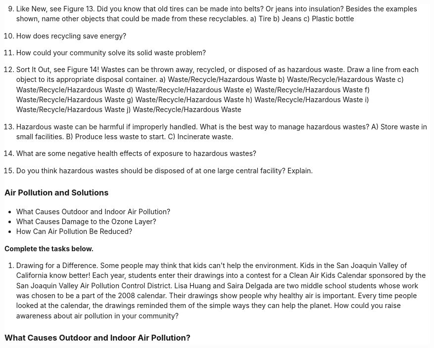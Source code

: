 9. Like New, see Figure 13. Did you know that old tires can be made into belts?
Or jeans into insulation? Besides the examples shown, name other objects that
could be made from these recyclables.
a) Tire
b) Jeans
c) Plastic bottle

10. How does recycling save energy?

11. How could your community solve its solid waste problem?

12. Sort It Out, see Figure 14! Wastes can be thrown away, recycled, or disposed of
as hazardous waste. Draw a line from each object to its appropriate disposal
container.
a) Waste/Recycle/Hazardous Waste
b) Waste/Recycle/Hazardous Waste
c) Waste/Recycle/Hazardous Waste
d) Waste/Recycle/Hazardous Waste
e) Waste/Recycle/Hazardous Waste
f) Waste/Recycle/Hazardous Waste
g) Waste/Recycle/Hazardous Waste
h) Waste/Recycle/Hazardous Waste
i) Waste/Recycle/Hazardous Waste
j) Waste/Recycle/Hazardous Waste

13. Hazardous waste can be harmful if improperly handled. What is the best way to
manage hazardous wastes?
A) Store waste in small facilities.
B) Produce less waste to start. 
C) Incinerate waste.

14. What are some negative health effects of exposure to hazardous wastes?

15. Do you think hazardous wastes should be disposed of at one large central
facility? Explain.


### Air Pollution and Solutions
- What Causes Outdoor and Indoor Air Pollution? 
- What Causes Damage to the Ozone Layer? 
- How Can Air Pollution Be Reduced?

**Complete the tasks below.**

1. Drawing for a Difference. Some people may think that kids can't help the
environment. Kids in the San Joaquin Valley of California know better! Each
year, students enter their drawings into a contest for a Clean Air Kids Calendar
sponsored by the San Joaquin Valley Air Pollution Control District. Lisa Huang
and Saira Delgada are two middle school students whose work was chosen to be a
part of the 2008 calendar. Their drawings show people why healthy air is
important. Every time people looked at the calendar, the drawings reminded them
of the simple ways they can help the planet. How could you raise awareness about
air pollution in your community?

### What Causes Outdoor and Indoor Air Pollution?
